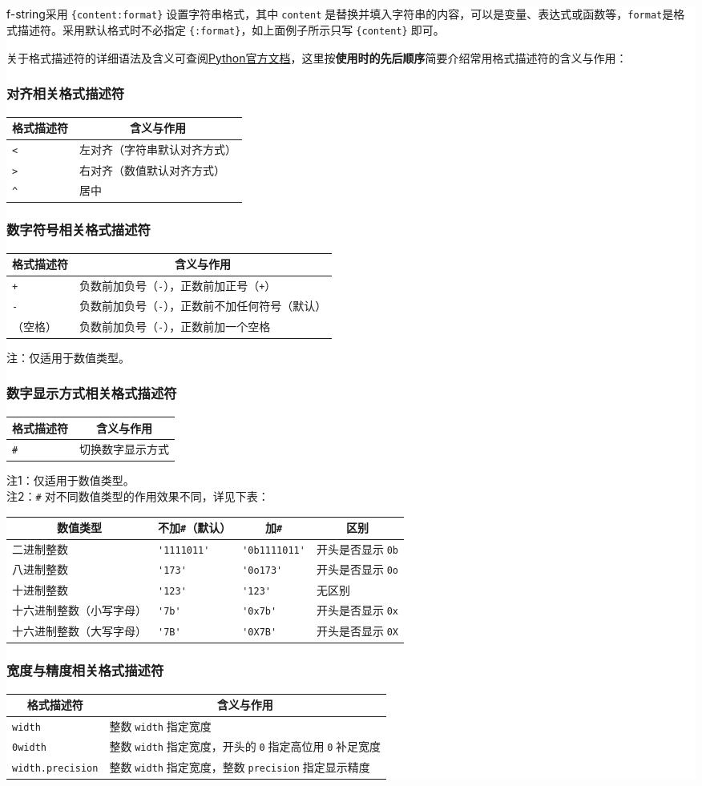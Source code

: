 f-string采用 `{content:format}` 设置字符串格式，其中 `content` 是替换并填入字符串的内容，可以是变量、表达式或函数等，`format`是格式描述符。采用默认格式时不必指定 `{:format}`，如上面例子所示只写 `{content}` 即可。

关于格式描述符的详细语法及含义可查阅[Python官方文档](https://docs.python.org/3/library/string.html#format-string-syntax)，这里按**使用时的先后顺序**简要介绍常用格式描述符的含义与作用：

### **对齐**相关格式描述符

| 格式描述符 | 含义与作用 |
| --- | --- |
| `<` | 左对齐（字符串默认对齐方式） |
| `>` | 右对齐（数值默认对齐方式） |
| `^` | 居中 |

### **数字符号**相关格式描述符

| 格式描述符 | 含义与作用 |
| --- | --- |
| `+` | 负数前加负号（`-`），正数前加正号（`+`） |
| `-` | 负数前加负号（`-`），正数前不加任何符号（默认） |
| （空格） | 负数前加负号（`-`），正数前加一个空格 |

注：仅适用于数值类型。

### **数字显示方式**相关格式描述符

| 格式描述符 | 含义与作用 |
| --- | --- |
| `#` | 切换数字显示方式 |

注1：仅适用于数值类型。   
注2：`#` 对不同数值类型的作用效果不同，详见下表：

| 数值类型 | 不加`#`（默认） | 加`#` | 区别 |
| --- | --- | --- | --- |
| 二进制整数 | `'1111011'` | `'0b1111011'` | 开头是否显示 `0b` |
| 八进制整数 | `'173'` | `'0o173'` | 开头是否显示 `0o` |
| 十进制整数 | `'123'` | `'123'` | 无区别 |
| 十六进制整数（小写字母） | `'7b'` | `'0x7b'` | 开头是否显示 `0x` |
| 十六进制整数（大写字母） | `'7B'` | `'0X7B'` | 开头是否显示 `0X` |

### **宽度与精度**相关格式描述符

| 格式描述符 | 含义与作用 |
| --- | --- |
| `width` | 整数 `width` 指定宽度 |
| `0width` | 整数 `width` 指定宽度，开头的 `0` 指定高位用 `0` 补足宽度 |
| `width.precision` | 整数 `width` 指定宽度，整数 `precision` 指定显示精度 |
